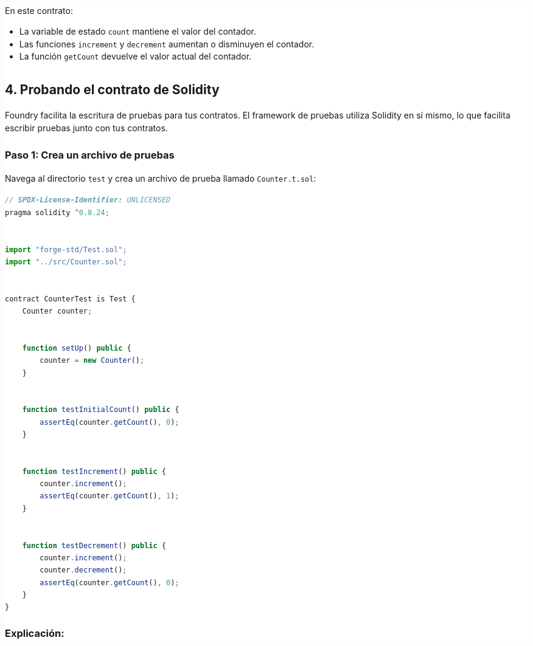 En este contrato:

- La variable de estado `count` mantiene el valor del contador.
- Las funciones `increment` y `decrement` aumentan o disminuyen el contador.
- La función `getCount` devuelve el valor actual del contador.

## 4. Probando el contrato de Solidity

Foundry facilita la escritura de pruebas para tus contratos. El framework de pruebas utiliza Solidity en sí mismo, lo que facilita escribir pruebas junto con tus contratos.

### Paso 1: Crea un archivo de pruebas

Navega al directorio `test` y crea un archivo de prueba llamado `Counter.t.sol`:

```javascript
// SPDX-License-Identifier: UNLICENSED
pragma solidity ^0.8.24;


import "forge-std/Test.sol";
import "../src/Counter.sol";


contract CounterTest is Test {
    Counter counter;


    function setUp() public {
        counter = new Counter();
    }


    function testInitialCount() public {
        assertEq(counter.getCount(), 0);
    }


    function testIncrement() public {
        counter.increment();
        assertEq(counter.getCount(), 1);
    }


    function testDecrement() public {
        counter.increment();
        counter.decrement();
        assertEq(counter.getCount(), 0);
    }
}
```

### Explicación:
